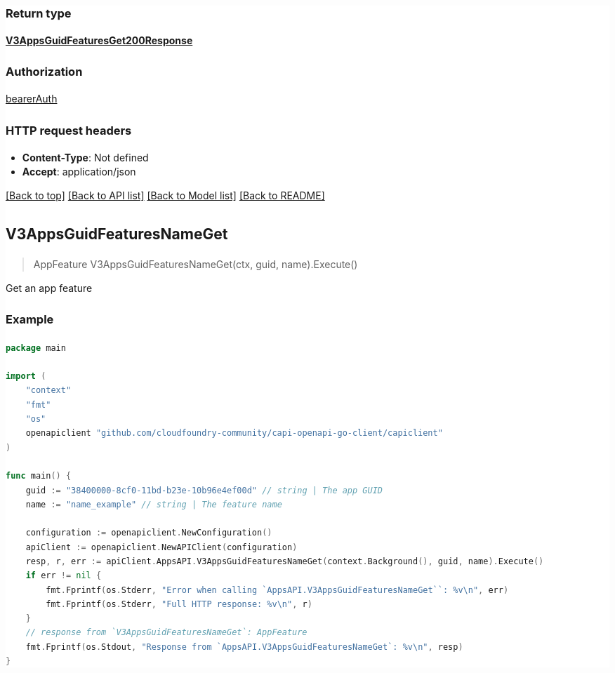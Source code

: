 ### Return type

[**V3AppsGuidFeaturesGet200Response**](V3AppsGuidFeaturesGet200Response.md)

### Authorization

[bearerAuth](../README.md#bearerAuth)

### HTTP request headers

- **Content-Type**: Not defined
- **Accept**: application/json

[[Back to top]](#) [[Back to API list]](../README.md#documentation-for-api-endpoints)
[[Back to Model list]](../README.md#documentation-for-models)
[[Back to README]](../README.md)


## V3AppsGuidFeaturesNameGet

> AppFeature V3AppsGuidFeaturesNameGet(ctx, guid, name).Execute()

Get an app feature



### Example

```go
package main

import (
	"context"
	"fmt"
	"os"
	openapiclient "github.com/cloudfoundry-community/capi-openapi-go-client/capiclient"
)

func main() {
	guid := "38400000-8cf0-11bd-b23e-10b96e4ef00d" // string | The app GUID
	name := "name_example" // string | The feature name

	configuration := openapiclient.NewConfiguration()
	apiClient := openapiclient.NewAPIClient(configuration)
	resp, r, err := apiClient.AppsAPI.V3AppsGuidFeaturesNameGet(context.Background(), guid, name).Execute()
	if err != nil {
		fmt.Fprintf(os.Stderr, "Error when calling `AppsAPI.V3AppsGuidFeaturesNameGet``: %v\n", err)
		fmt.Fprintf(os.Stderr, "Full HTTP response: %v\n", r)
	}
	// response from `V3AppsGuidFeaturesNameGet`: AppFeature
	fmt.Fprintf(os.Stdout, "Response from `AppsAPI.V3AppsGuidFeaturesNameGet`: %v\n", resp)
}
```
